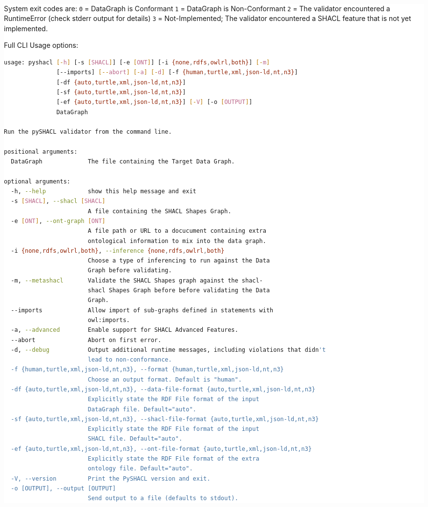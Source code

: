 System exit codes are:
`0` = DataGraph is Conformant
`1` = DataGraph is Non-Conformant
`2` = The validator encountered a RuntimeError (check stderr output for details)
`3` = Not-Implemented; The validator encountered a SHACL feature that is not yet implemented.

Full CLI Usage options:
```bash
usage: pyshacl [-h] [-s [SHACL]] [-e [ONT]] [-i {none,rdfs,owlrl,both}] [-m]
               [--imports] [--abort] [-a] [-d] [-f {human,turtle,xml,json-ld,nt,n3}]
               [-df {auto,turtle,xml,json-ld,nt,n3}]
               [-sf {auto,turtle,xml,json-ld,nt,n3}]
               [-ef {auto,turtle,xml,json-ld,nt,n3}] [-V] [-o [OUTPUT]]
               DataGraph

Run the pySHACL validator from the command line.

positional arguments:
  DataGraph             The file containing the Target Data Graph.

optional arguments:
  -h, --help            show this help message and exit
  -s [SHACL], --shacl [SHACL]
                        A file containing the SHACL Shapes Graph.
  -e [ONT], --ont-graph [ONT]
                        A file path or URL to a docucument containing extra
                        ontological information to mix into the data graph.
  -i {none,rdfs,owlrl,both}, --inference {none,rdfs,owlrl,both}
                        Choose a type of inferencing to run against the Data
                        Graph before validating.
  -m, --metashacl       Validate the SHACL Shapes graph against the shacl-
                        shacl Shapes Graph before before validating the Data
                        Graph.
  --imports             Allow import of sub-graphs defined in statements with
                        owl:imports.
  -a, --advanced        Enable support for SHACL Advanced Features.
  --abort               Abort on first error.
  -d, --debug           Output additional runtime messages, including violations that didn't
                        lead to non-conformance.
  -f {human,turtle,xml,json-ld,nt,n3}, --format {human,turtle,xml,json-ld,nt,n3}
                        Choose an output format. Default is "human".
  -df {auto,turtle,xml,json-ld,nt,n3}, --data-file-format {auto,turtle,xml,json-ld,nt,n3}
                        Explicitly state the RDF File format of the input
                        DataGraph file. Default="auto".
  -sf {auto,turtle,xml,json-ld,nt,n3}, --shacl-file-format {auto,turtle,xml,json-ld,nt,n3}
                        Explicitly state the RDF File format of the input
                        SHACL file. Default="auto".
  -ef {auto,turtle,xml,json-ld,nt,n3}, --ont-file-format {auto,turtle,xml,json-ld,nt,n3}
                        Explicitly state the RDF File format of the extra
                        ontology file. Default="auto".
  -V, --version         Print the PySHACL version and exit.
  -o [OUTPUT], --output [OUTPUT]
                        Send output to a file (defaults to stdout).
```
